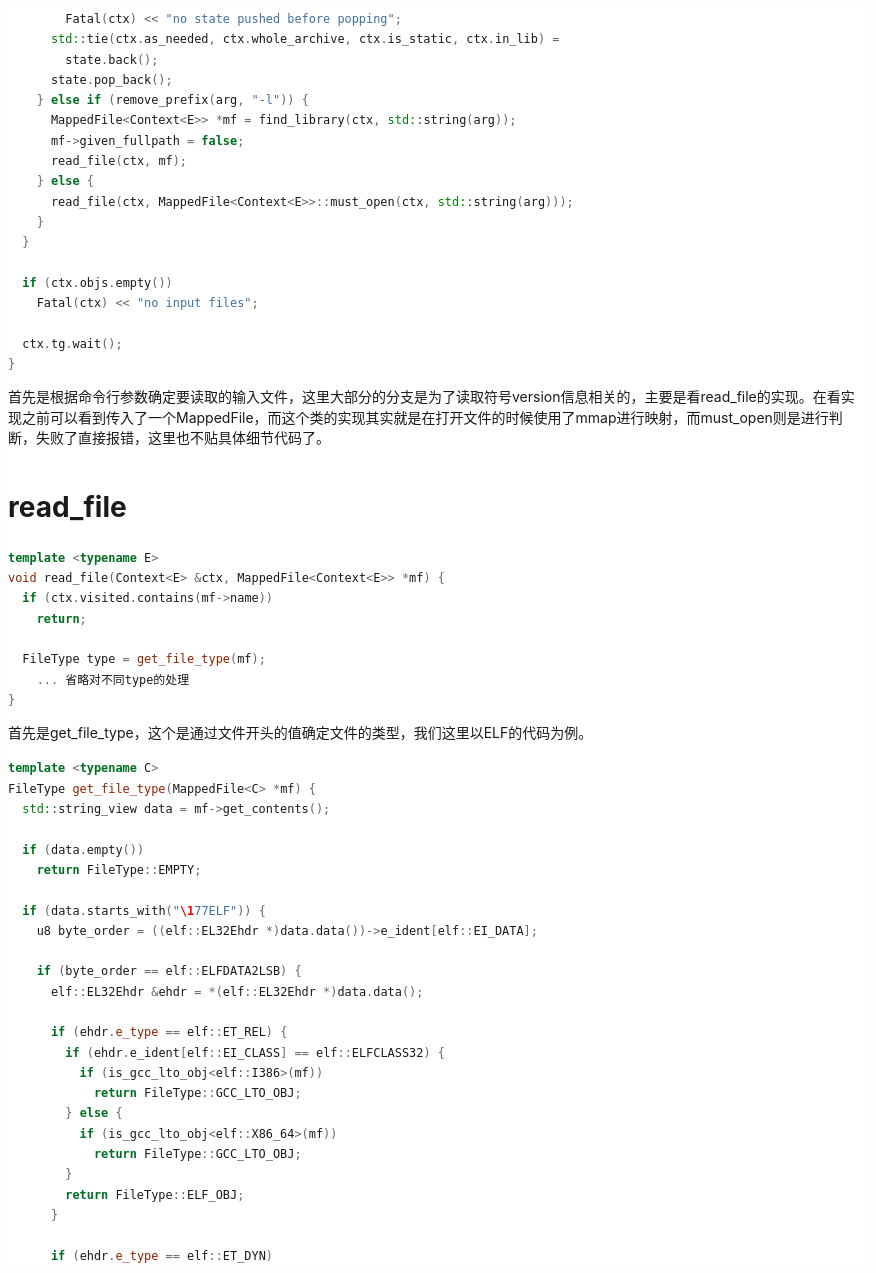 ```cpp
        Fatal(ctx) << "no state pushed before popping";
      std::tie(ctx.as_needed, ctx.whole_archive, ctx.is_static, ctx.in_lib) =
        state.back();
      state.pop_back();
    } else if (remove_prefix(arg, "-l")) {
      MappedFile<Context<E>> *mf = find_library(ctx, std::string(arg));
      mf->given_fullpath = false;
      read_file(ctx, mf);
    } else {
      read_file(ctx, MappedFile<Context<E>>::must_open(ctx, std::string(arg)));
    }
  }

  if (ctx.objs.empty())
    Fatal(ctx) << "no input files";

  ctx.tg.wait();
}
```

首先是根据命令行参数确定要读取的输入文件，这里大部分的分支是为了读取符号version信息相关的，主要是看read_file的实现。在看实现之前可以看到传入了一个MappedFile，而这个类的实现其实就是在打开文件的时候使用了mmap进行映射，而must_open则是进行判断，失败了直接报错，这里也不贴具体细节代码了。

# read_file

```cpp
template <typename E>
void read_file(Context<E> &ctx, MappedFile<Context<E>> *mf) {
  if (ctx.visited.contains(mf->name))
    return;

  FileType type = get_file_type(mf);
	... 省略对不同type的处理
}
```

首先是get_file_type，这个是通过文件开头的值确定文件的类型，我们这里以ELF的代码为例。

```cpp
template <typename C>
FileType get_file_type(MappedFile<C> *mf) {
  std::string_view data = mf->get_contents();

  if (data.empty())
    return FileType::EMPTY;

  if (data.starts_with("\177ELF")) {
    u8 byte_order = ((elf::EL32Ehdr *)data.data())->e_ident[elf::EI_DATA];

    if (byte_order == elf::ELFDATA2LSB) {
      elf::EL32Ehdr &ehdr = *(elf::EL32Ehdr *)data.data();

      if (ehdr.e_type == elf::ET_REL) {
        if (ehdr.e_ident[elf::EI_CLASS] == elf::ELFCLASS32) {
          if (is_gcc_lto_obj<elf::I386>(mf))
            return FileType::GCC_LTO_OBJ;
        } else {
          if (is_gcc_lto_obj<elf::X86_64>(mf))
            return FileType::GCC_LTO_OBJ;
        }
        return FileType::ELF_OBJ;
      }

      if (ehdr.e_type == elf::ET_DYN)
```